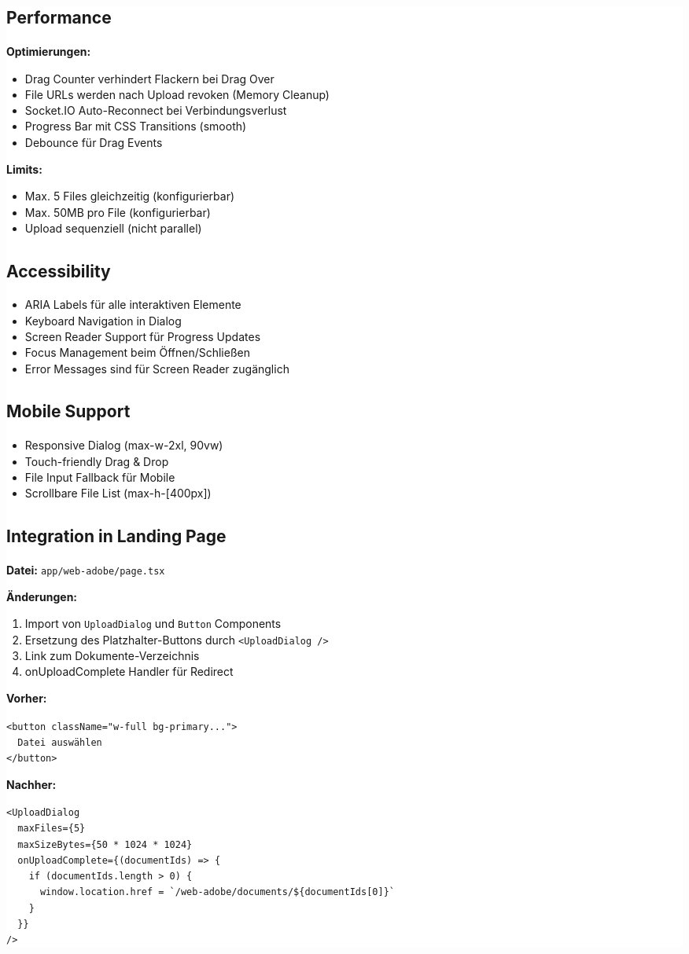 ## Performance

**Optimierungen:**
- Drag Counter verhindert Flackern bei Drag Over
- File URLs werden nach Upload revoken (Memory Cleanup)
- Socket.IO Auto-Reconnect bei Verbindungsverlust
- Progress Bar mit CSS Transitions (smooth)
- Debounce für Drag Events

**Limits:**
- Max. 5 Files gleichzeitig (konfigurierbar)
- Max. 50MB pro File (konfigurierbar)
- Upload sequenziell (nicht parallel)

## Accessibility

- ARIA Labels für alle interaktiven Elemente
- Keyboard Navigation in Dialog
- Screen Reader Support für Progress Updates
- Focus Management beim Öffnen/Schließen
- Error Messages sind für Screen Reader zugänglich

## Mobile Support

- Responsive Dialog (max-w-2xl, 90vw)
- Touch-friendly Drag & Drop
- File Input Fallback für Mobile
- Scrollbare File List (max-h-[400px])

## Integration in Landing Page

**Datei:** `app/web-adobe/page.tsx`

**Änderungen:**
1. Import von `UploadDialog` und `Button` Components
2. Ersetzung des Platzhalter-Buttons durch `<UploadDialog />`
3. Link zum Dokumente-Verzeichnis
4. onUploadComplete Handler für Redirect

**Vorher:**
```tsx
<button className="w-full bg-primary...">
  Datei auswählen
</button>
```

**Nachher:**
```tsx
<UploadDialog
  maxFiles={5}
  maxSizeBytes={50 * 1024 * 1024}
  onUploadComplete={(documentIds) => {
    if (documentIds.length > 0) {
      window.location.href = `/web-adobe/documents/${documentIds[0]}`
    }
  }}
/>
```
